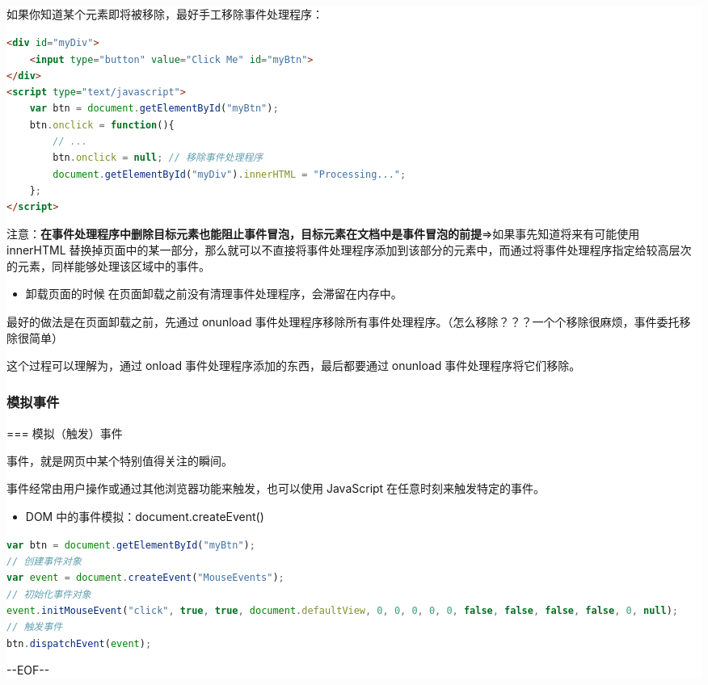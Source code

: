 如果你知道某个元素即将被移除，最好手工移除事件处理程序：
```html
<div id="myDiv">
    <input type="button" value="Click Me" id="myBtn">
</div>
<script type="text/javascript">
    var btn = document.getElementById("myBtn");
    btn.onclick = function(){
        // ...
        btn.onclick = null; // 移除事件处理程序
        document.getElementById("myDiv").innerHTML = "Processing...";
    };
</script>
```

注意：**在事件处理程序中删除目标元素也能阻止事件冒泡，目标元素在文档中是事件冒泡的前提**=>如果事先知道将来有可能使用 innerHTML 替换掉页面中的某一部分，那么就可以不直接将事件处理程序添加到该部分的元素中，而通过将事件处理程序指定给较高层次的元素，同样能够处理该区域中的事件。

- 卸载页面的时候
在页面卸载之前没有清理事件处理程序，会滞留在内存中。

最好的做法是在页面卸载之前，先通过 onunload 事件处理程序移除所有事件处理程序。（怎么移除？？？一个个移除很麻烦，事件委托移除很简单）

这个过程可以理解为，通过 onload 事件处理程序添加的东西，最后都要通过 onunload 事件处理程序将它们移除。


### 模拟事件
=== 模拟（触发）事件

事件，就是网页中某个特别值得关注的瞬间。

事件经常由用户操作或通过其他浏览器功能来触发，也可以使用 JavaScript 在任意时刻来触发特定的事件。

- DOM 中的事件模拟：document.createEvent()
```javascript
var btn = document.getElementById("myBtn");
// 创建事件对象
var event = document.createEvent("MouseEvents");
// 初始化事件对象
event.initMouseEvent("click", true, true, document.defaultView, 0, 0, 0, 0, 0, false, false, false, false, 0, null);
// 触发事件
btn.dispatchEvent(event);
```

--EOF--